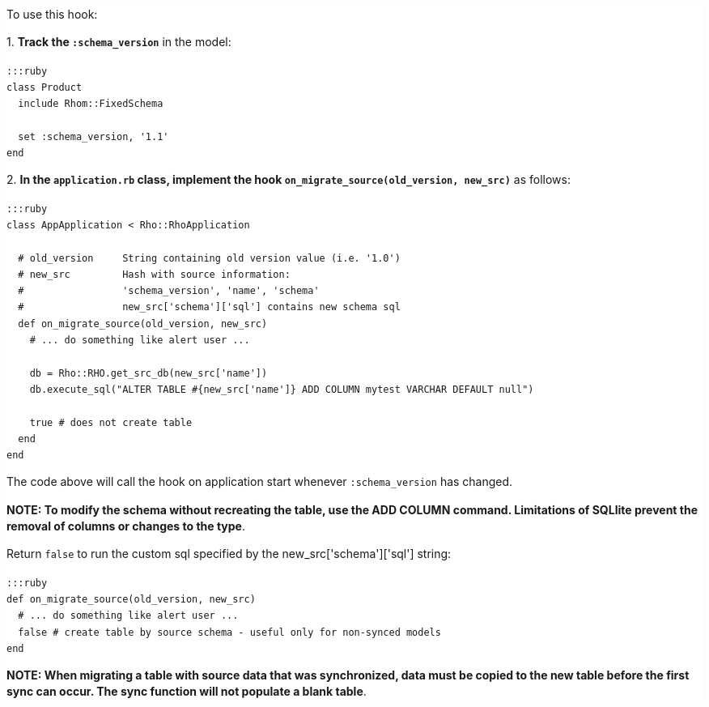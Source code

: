 To use this hook:

&#49;. **Track the `:schema_version`** in the model:

    :::ruby
    class Product
      include Rhom::FixedSchema

      set :schema_version, '1.1'
    end

&#50;. **In the `application.rb` class, implement the hook `on_migrate_source(old_version, new_src)`** as follows: 


    :::ruby
    class AppApplication < Rho::RhoApplication

      # old_version     String containing old version value (i.e. '1.0')
      # new_src         Hash with source information:
      #                 'schema_version', 'name', 'schema'
      #                 new_src['schema']['sql'] contains new schema sql
      def on_migrate_source(old_version, new_src)
        # ... do something like alert user ...

        db = Rho::RHO.get_src_db(new_src['name'])
        db.execute_sql("ALTER TABLE #{new_src['name']} ADD COLUMN mytest VARCHAR DEFAULT null")

        true # does not create table
      end
    end

The code above will call the hook on application start whenever `:schema_version` has changed. 

**NOTE: To modify the schema without recreating the table, use the ADD COLUMN command. Limitations of SQLlite prevent the removal of columns or changes to the type**.

Return `false` to run the custom sql specified by the new_src['schema']['sql'] string:

    :::ruby
    def on_migrate_source(old_version, new_src)
      # ... do something like alert user ...
      false # create table by source schema - useful only for non-synced models
    end

**NOTE: When migrating a table with source data that was synchronized, data must be copied to the new table before the first sync can occur. The sync function will not populate a blank table**. 
